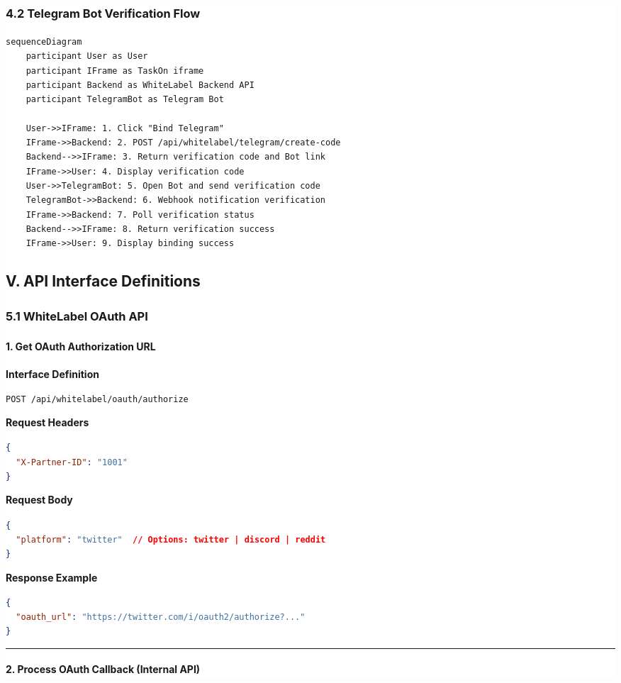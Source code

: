 ### 4.2 Telegram Bot Verification Flow
```mermaid
sequenceDiagram
    participant User as User
    participant IFrame as TaskOn iframe
    participant Backend as WhiteLabel Backend API
    participant TelegramBot as Telegram Bot
    
    User->>IFrame: 1. Click "Bind Telegram"
    IFrame->>Backend: 2. POST /api/whitelabel/telegram/create-code
    Backend-->>IFrame: 3. Return verification code and Bot link
    IFrame->>User: 4. Display verification code
    User->>TelegramBot: 5. Open Bot and send verification code
    TelegramBot->>Backend: 6. Webhook notification verification
    IFrame->>Backend: 7. Poll verification status
    Backend-->>IFrame: 8. Return verification success
    IFrame->>User: 9. Display binding success
```

## V. API Interface Definitions

### 5.1 WhiteLabel OAuth API

#### 1. Get OAuth Authorization URL

**Interface Definition**
```
POST /api/whitelabel/oauth/authorize
```

**Request Headers**
```json
{
  "X-Partner-ID": "1001"
}
```

**Request Body**
```json
{
  "platform": "twitter"  // Options: twitter | discord | reddit
}
```

**Response Example**
```json
{
  "oauth_url": "https://twitter.com/i/oauth2/authorize?..."
}
```

---

#### 2. Process OAuth Callback (Internal API)
